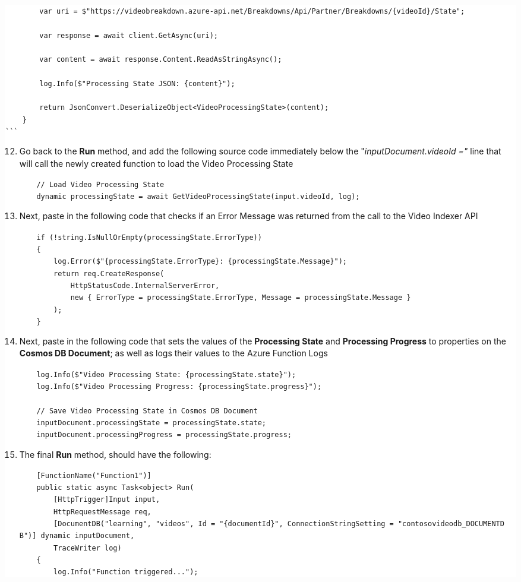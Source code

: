             var uri = $"https://videobreakdown.azure-api.net/Breakdowns/Api/Partner/Breakdowns/{videoId}/State";

            var response = await client.GetAsync(uri);

            var content = await response.Content.ReadAsStringAsync();

            log.Info($"Processing State JSON: {content}");

            return JsonConvert.DeserializeObject<VideoProcessingState>(content);
        }
    ```
        
12. Go back to the **Run** method, and add the following source code immediately below the "*inputDocument.videoId ="* line that will call the newly created function to load the Video Processing State

    ```
        // Load Video Processing State
        dynamic processingState = await GetVideoProcessingState(input.videoId, log);
    ```

13. Next, paste in the following code that checks if an Error Message was returned from the call to the Video Indexer API

    ```
        if (!string.IsNullOrEmpty(processingState.ErrorType))
        {
            log.Error($"{processingState.ErrorType}: {processingState.Message}");
            return req.CreateResponse(
                HttpStatusCode.InternalServerError,
                new { ErrorType = processingState.ErrorType, Message = processingState.Message }
            );
        }
    ```

14. Next, paste in the following code that sets the values of the **Processing State** and **Processing Progress** to properties on the **Cosmos DB Document**; as well as logs their values to the Azure Function Logs

    ```
        log.Info($"Video Processing State: {processingState.state}");
        log.Info($"Video Processing Progress: {processingState.progress}");

        // Save Video Processing State in Cosmos DB Document
        inputDocument.processingState = processingState.state;
        inputDocument.processingProgress = processingState.progress;
    ```

15. The final **Run** method, should have the following:

    ```
        [FunctionName("Function1")]
        public static async Task<object> Run(
            [HttpTrigger]Input input,
            HttpRequestMessage req,
            [DocumentDB("learning", "videos", Id = "{documentId}", ConnectionStringSetting = "contosovideodb_DOCUMENTDB")] dynamic inputDocument,
            TraceWriter log)
        {
            log.Info("Function triggered...");
